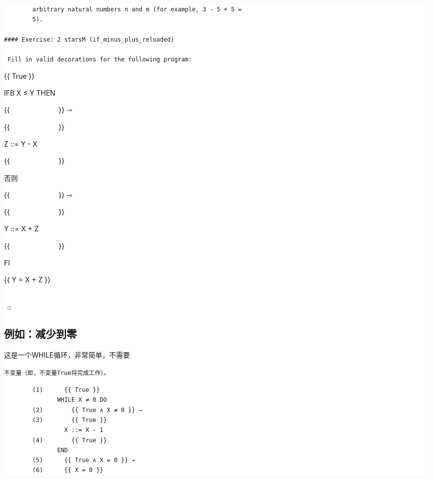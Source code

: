 ```
        arbitrary natural numbers n and m (for example, 3 - 5 + 5 =
        5). 

#### Exercise: 2 starsM (if_minus_plus_reloaded)

 Fill in valid decorations for the following program:

```

{{ True }}

IFB X ≤ Y THEN

{{                         }} ⇾

{{                         }}

Z ::= Y - X

{{                         }}

否则

{{                         }} ⇾

{{                         }}

Y ::= X + Z

{{                         }}

FI

{{ Y = X + Z }}

```

 ☐ 

```

## 例如：减少到零

这是一个WHILE循环，非常简单，不需要

    不变量（即，不变量True将完成工作）。

```
        (1)      {{ True }}
               WHILE X ≠ 0 DO
        (2)        {{ True ∧ X ≠ 0 }} ⇾
        (3)        {{ True }}
                 X ::= X - 1
        (4)        {{ True }}
               END
        (5)      {{ True ∧ X = 0 }} ⇾
        (6)      {{ X = 0 }}

```

